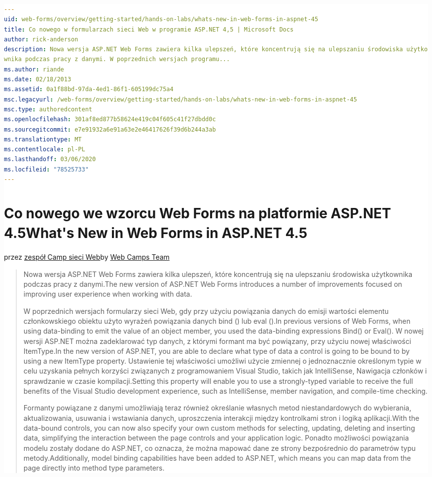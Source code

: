 ```yaml
---
uid: web-forms/overview/getting-started/hands-on-labs/whats-new-in-web-forms-in-aspnet-45
title: Co nowego w formularzach sieci Web w programie ASP.NET 4,5 | Microsoft Docs
author: rick-anderson
description: Nowa wersja ASP.NET Web Forms zawiera kilka ulepszeń, które koncentrują się na ulepszaniu środowiska użytkownika podczas pracy z danymi. W poprzednich wersjach programu...
ms.author: riande
ms.date: 02/18/2013
ms.assetid: 0a1f88bd-97da-4ed1-86f1-605199dc75a4
msc.legacyurl: /web-forms/overview/getting-started/hands-on-labs/whats-new-in-web-forms-in-aspnet-45
msc.type: authoredcontent
ms.openlocfilehash: 301af8ed877b58624e419c04f605c41f27dbdd0c
ms.sourcegitcommit: e7e91932a6e91a63e2e46417626f39d6b244a3ab
ms.translationtype: MT
ms.contentlocale: pl-PL
ms.lasthandoff: 03/06/2020
ms.locfileid: "78525733"
---
```

# <a name="whats-new-in-web-forms-in-aspnet-45"></a><span data-ttu-id="8880b-104">Co nowego we wzorcu Web Forms na platformie ASP.NET 4.5</span><span class="sxs-lookup"><span data-stu-id="8880b-104">What's New in Web Forms in ASP.NET 4.5</span></span>

<span data-ttu-id="8880b-105">przez [zespół Camp sieci Web](https://twitter.com/webcamps)</span><span class="sxs-lookup"><span data-stu-id="8880b-105">by [Web Camps Team](https://twitter.com/webcamps)</span></span>

> <span data-ttu-id="8880b-106">Nowa wersja ASP.NET Web Forms zawiera kilka ulepszeń, które koncentrują się na ulepszaniu środowiska użytkownika podczas pracy z danymi.</span><span class="sxs-lookup"><span data-stu-id="8880b-106">The new version of ASP.NET Web Forms introduces a number of improvements focused on improving user experience when working with data.</span></span>
> 
> <span data-ttu-id="8880b-107">W poprzednich wersjach formularzy sieci Web, gdy przy użyciu powiązania danych do emisji wartości elementu członkowskiego obiektu użyto wyrażeń powiązania danych bind () lub eval ().</span><span class="sxs-lookup"><span data-stu-id="8880b-107">In previous versions of Web Forms, when using data-binding to emit the value of an object member, you used the data-binding expressions Bind() or Eval().</span></span> <span data-ttu-id="8880b-108">W nowej wersji ASP.NET można zadeklarować typ danych, z którymi formant ma być powiązany, przy użyciu nowej właściwości ItemType.</span><span class="sxs-lookup"><span data-stu-id="8880b-108">In the new version of ASP.NET, you are able to declare what type of data a control is going to be bound to by using a new ItemType property.</span></span> <span data-ttu-id="8880b-109">Ustawienie tej właściwości umożliwi użycie zmiennej o jednoznacznie określonym typie w celu uzyskania pełnych korzyści związanych z programowaniem Visual Studio, takich jak IntelliSense, Nawigacja członków i sprawdzanie w czasie kompilacji.</span><span class="sxs-lookup"><span data-stu-id="8880b-109">Setting this property will enable you to use a strongly-typed variable to receive the full benefits of the Visual Studio development experience, such as IntelliSense, member navigation, and compile-time checking.</span></span>
> 
> <span data-ttu-id="8880b-110">Formanty powiązane z danymi umożliwiają teraz również określanie własnych metod niestandardowych do wybierania, aktualizowania, usuwania i wstawiania danych, uproszczenia interakcji między kontrolkami stron i logiką aplikacji.</span><span class="sxs-lookup"><span data-stu-id="8880b-110">With the data-bound controls, you can now also specify your own custom methods for selecting, updating, deleting and inserting data, simplifying the interaction between the page controls and your application logic.</span></span> <span data-ttu-id="8880b-111">Ponadto możliwości powiązania modelu zostały dodane do ASP.NET, co oznacza, że można mapować dane ze strony bezpośrednio do parametrów typu metody.</span><span class="sxs-lookup"><span data-stu-id="8880b-111">Additionally, model binding capabilities have been added to ASP.NET, which means you can map data from the page directly into method type parameters.</span></span>
> 